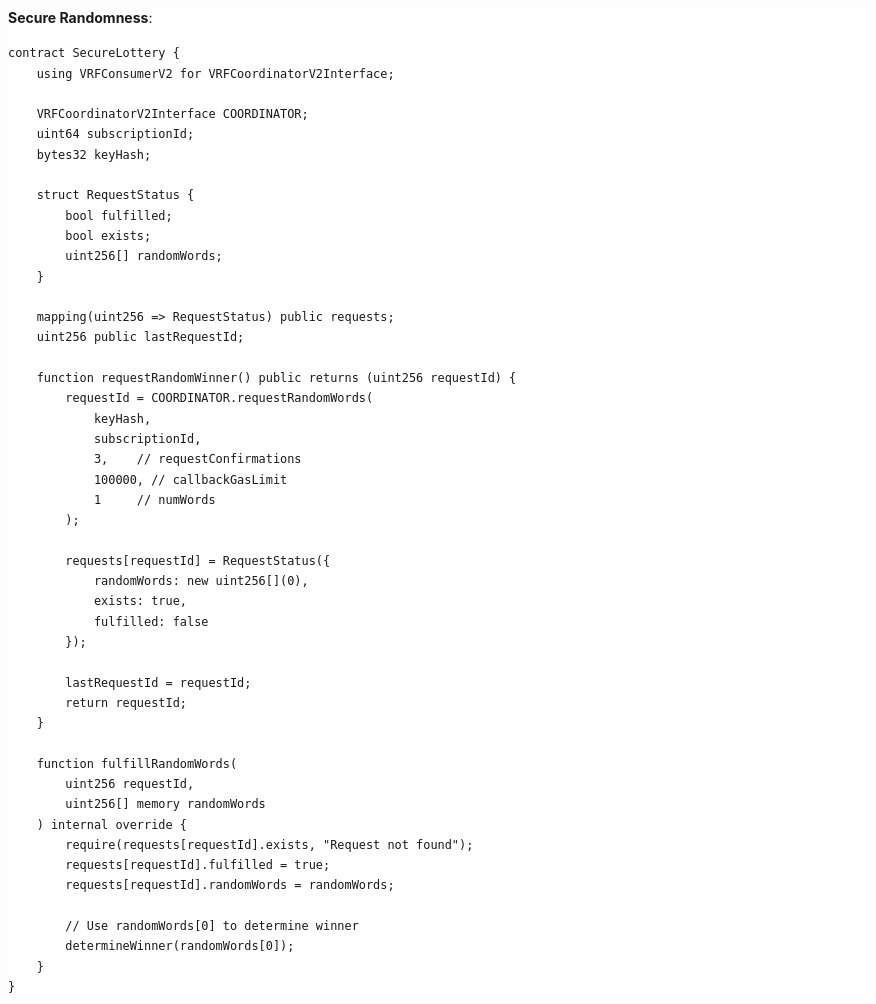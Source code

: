**Secure Randomness**:

```solidity
contract SecureLottery {
    using VRFConsumerV2 for VRFCoordinatorV2Interface;
    
    VRFCoordinatorV2Interface COORDINATOR;
    uint64 subscriptionId;
    bytes32 keyHash;
    
    struct RequestStatus {
        bool fulfilled;
        bool exists;
        uint256[] randomWords;
    }
    
    mapping(uint256 => RequestStatus) public requests;
    uint256 public lastRequestId;
    
    function requestRandomWinner() public returns (uint256 requestId) {
        requestId = COORDINATOR.requestRandomWords(
            keyHash,
            subscriptionId,
            3,    // requestConfirmations
            100000, // callbackGasLimit
            1     // numWords
        );
        
        requests[requestId] = RequestStatus({
            randomWords: new uint256[](0),
            exists: true,
            fulfilled: false
        });
        
        lastRequestId = requestId;
        return requestId;
    }
    
    function fulfillRandomWords(
        uint256 requestId,
        uint256[] memory randomWords
    ) internal override {
        require(requests[requestId].exists, "Request not found");
        requests[requestId].fulfilled = true;
        requests[requestId].randomWords = randomWords;
        
        // Use randomWords[0] to determine winner
        determineWinner(randomWords[0]);
    }
}
```
